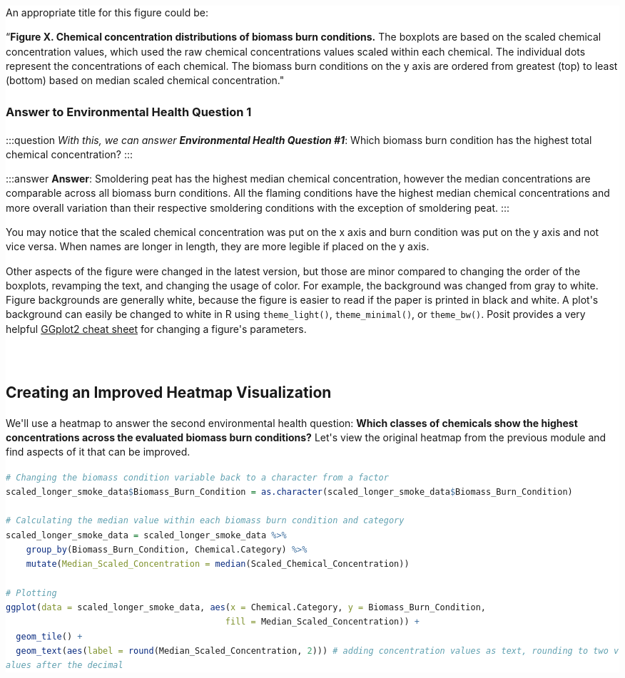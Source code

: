 An appropriate title for this figure could be:

“**Figure X. Chemical concentration distributions of biomass burn conditions.** The boxplots are based on the scaled chemical concentration values, which used the raw chemical concentrations values scaled within each chemical. The individual dots represent the concentrations of each chemical. The biomass burn conditions on the y axis are ordered from greatest (top) to least (bottom) based on median scaled chemical concentration." 

### Answer to Environmental Health Question 1
:::question
*With this, we can answer **Environmental Health Question #1***: Which biomass burn condition has the highest total chemical concentration?
:::

:::answer
**Answer**: Smoldering peat has the highest median chemical concentration, however the median concentrations are comparable across all biomass burn conditions. All the flaming conditions have the highest median chemical concentrations and more overall variation than their respective smoldering conditions with the exception of smoldering peat. 
:::

You may notice that the scaled chemical concentration was put on the x axis and burn condition was put on the y axis and not vice versa. When names are longer in length, they are more legible if placed on the y axis.

Other aspects of the figure were changed in the latest version, but those are minor compared to changing the order of the boxplots, revamping the text, and changing the usage of color. For example, the background was changed from gray to white. Figure backgrounds are generally white, because the figure is easier to read if the paper is printed in black and white. A plot's background can easily be changed to white in R using `theme_light()`, `theme_minimal()`, or `theme_bw()`. Posit provides a very helpful [GGplot2 cheat sheet](https://posit.co/resources/cheatsheets/?type=posit-cheatsheets&_page=2/) for changing a figure's parameters. 

<br>

## Creating an Improved Heatmap Visualization

We'll use a heatmap to answer the second environmental health question: **Which classes of chemicals show the highest concentrations across the evaluated biomass burn conditions?** Let's view the original heatmap from the previous module and find aspects of it that can be improved.

```r
# Changing the biomass condition variable back to a character from a factor
scaled_longer_smoke_data$Biomass_Burn_Condition = as.character(scaled_longer_smoke_data$Biomass_Burn_Condition)

# Calculating the median value within each biomass burn condition and category
scaled_longer_smoke_data = scaled_longer_smoke_data %>%
    group_by(Biomass_Burn_Condition, Chemical.Category) %>%
    mutate(Median_Scaled_Concentration = median(Scaled_Chemical_Concentration))

# Plotting
ggplot(data = scaled_longer_smoke_data, aes(x = Chemical.Category, y = Biomass_Burn_Condition,
                                           fill = Median_Scaled_Concentration)) + 
  geom_tile() + 
  geom_text(aes(label = round(Median_Scaled_Concentration, 2))) # adding concentration values as text, rounding to two values after the decimal
```
